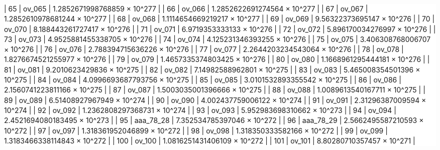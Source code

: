 | 65 | ov_065 | 1.2852671998768859 × 10^277 |
| 66 | ov_066 | 1.2852622691274564 × 10^277 |
| 67 | ov_067 | 1.2852610978681244 × 10^277 |
| 68 | ov_068 | 1.1114654669219217 × 10^277 |
| 69 | ov_069 | 9.56322373695147 × 10^276 |
| 70 | ov_070 | 8.188443261727417 × 10^276 |
| 71 | ov_071 | 6.9719353333133 × 10^276 |
| 72 | ov_072 | 5.896170034276997 × 10^276 |
| 73 | ov_073 | 4.9525881455338705 × 10^276 |
| 74 | ov_074 | 4.125231346393255 × 10^276 |
| 75 | ov_075 | 3.406308768006707 × 10^276 |
| 76 | ov_076 | 2.788394715636226 × 10^276 |
| 77 | ov_077 | 2.2644203234543064 × 10^276 |
| 78 | ov_078 | 1.8276674521255977 × 10^276 |
| 79 | ov_079 | 1.4657335374803425 × 10^276 |
| 80 | ov_080 | 1.1668961295444181 × 10^276 |
| 81 | ov_081 | 9.2010623429836 × 10^275 |
| 82 | ov_082 | 7.14982588962801 × 10^275 |
| 83 | ov_083 | 5.465008354501396 × 10^275 |
| 84 | ov_084 | 4.0996693687793756 × 10^275 |
| 85 | ov_085 | 3.0101532893355542 × 10^275 |
| 86 | ov_086 | 2.1560741223811166 × 10^275 |
| 87 | ov_087 | 1.5003035001396666 × 10^275 |
| 88 | ov_088 | 1.0089613540167711 × 10^275 |
| 89 | ov_089 | 6.51408927967949 × 10^274 |
| 90 | ov_090 | 4.002437759006122 × 10^274 |
| 91 | ov_091 | 2.31296387009594 × 10^274 |
| 92 | ov_092 | 1.2362808297368731 × 10^274 |
| 93 | ov_093 | 5.952983698310662 × 10^273 |
| 94 | ov_094 | 2.4521694080183495 × 10^273 |
| 95 | aaa_78_28 | 7.352534785397046 × 10^272 |
| 96 | aaa_78_29 | 2.5662495587210593 × 10^272 |
| 97 | ov_097 | 1.318361952046899 × 10^272 |
| 98 | ov_098 | 1.318350333582166 × 10^272 |
| 99 | ov_099 | 1.3183466338114843 × 10^272 |
| 100 | ov_100 | 1.0816251431406109 × 10^272 |
| 101 | ov_101 | 8.80280710357457 × 10^271 |